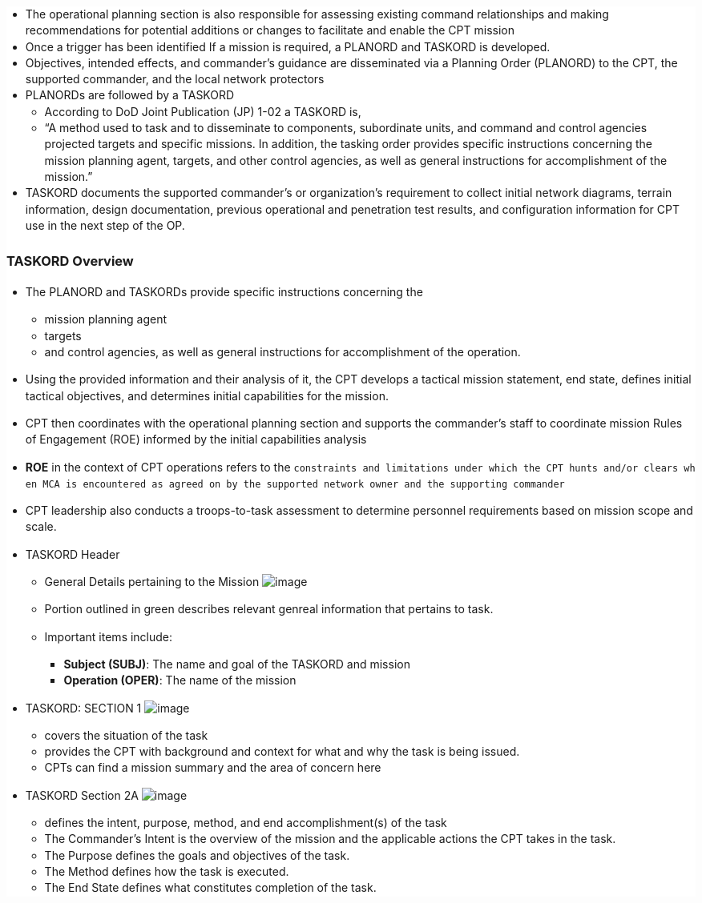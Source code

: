 - The operational planning section is also responsible for assessing existing command relationships and making recommendations for potential additions or changes to facilitate and enable the CPT mission
- Once a trigger has been identified If a mission is required, a PLANORD and TASKORD is developed.
- Objectives, intended effects, and commander’s guidance are disseminated via a Planning Order (PLANORD) to the CPT, the supported commander, and the local network protectors
- PLANORDs are followed by a TASKORD
  -  According to DoD Joint Publication (JP) 1-02 a TASKORD is,
    - “A method used to task and to disseminate to components, subordinate units, and command and control agencies projected targets and specific missions. In addition, the tasking order provides specific instructions concerning the mission planning agent, targets, and other control agencies, as well as general instructions for accomplishment of the mission.”
- TASKORD documents the supported commander’s or organization’s requirement to collect initial network diagrams, terrain information, design documentation, previous operational and penetration test results, and configuration information for CPT use in the next step of the OP.

### TASKORD Overview
- The PLANORD and TASKORDs provide specific instructions concerning the
  - mission planning agent
  - targets
  - and control agencies, as well as general instructions for accomplishment of the operation.
- Using the provided information and their analysis of it, the CPT develops a tactical mission statement, end state, defines initial tactical objectives, and determines initial capabilities for the mission.
- CPT then coordinates with the operational planning section and supports the commander’s staff to coordinate mission Rules of Engagement (ROE) informed by the initial capabilities analysis
- **ROE** in the context of CPT operations refers to the `constraints and limitations under which the CPT hunts and/or clears when MCA is encountered as agreed on by the supported network owner and the supporting commander`
- CPT leadership also conducts a troops-to-task assessment to determine personnel requirements based on mission scope and scale.
- TASKORD Header
  - General Details pertaining to the Mission
    <img width="1174" height="1270" alt="image" src="https://github.com/user-attachments/assets/a1a5a624-264d-419f-9291-a0440b9b11ef" />

  - Portion outlined in green describes relevant genreal information that pertains to task.
  - Important items include:
    - **Subject (SUBJ)**: The name and goal of the TASKORD and mission
    - **Operation (OPER)**: The name of the mission

- TASKORD: SECTION 1
  <img width="1178" height="1430" alt="image" src="https://github.com/user-attachments/assets/ddefa049-7b03-4592-bceb-93fd98d07610" />

  - covers the situation of the task
  - provides the CPT with background and context for what and why the task is being issued.
  - CPTs can find a mission summary and the area of concern here
 
- TASKORD Section 2A
  <img width="1196" height="1128" alt="image" src="https://github.com/user-attachments/assets/d988fb17-1851-4e05-82f9-f083cb393f88" />

  - defines the intent, purpose, method, and end accomplishment(s) of the task
  - The Commander’s Intent is the overview of the mission and the applicable actions the CPT takes in the task.
  - The Purpose defines the goals and objectives of the task.
  - The Method defines how the task is executed.
  - The End State defines what constitutes completion of the task.
 